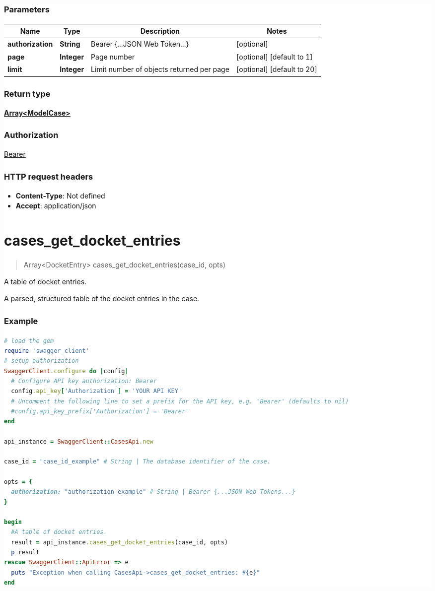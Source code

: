 ### Parameters

Name | Type | Description  | Notes
------------- | ------------- | ------------- | -------------
 **authorization** | **String**| Bearer {...JSON Web Token...} | [optional] 
 **page** | **Integer**| Page number | [optional] [default to 1]
 **limit** | **Integer**| Limit number of objects returned per page | [optional] [default to 20]

### Return type

[**Array&lt;ModelCase&gt;**](ModelCase.md)

### Authorization

[Bearer](../README.md#Bearer)

### HTTP request headers

 - **Content-Type**: Not defined
 - **Accept**: application/json



# **cases_get_docket_entries**
> Array&lt;DocketEntry&gt; cases_get_docket_entries(case_id, opts)

A table of docket entries.

A parsed, structured table of the docket entries in the case.

### Example
```ruby
# load the gem
require 'swagger_client'
# setup authorization
SwaggerClient.configure do |config|
  # Configure API key authorization: Bearer
  config.api_key['Authorization'] = 'YOUR API KEY'
  # Uncomment the following line to set a prefix for the API key, e.g. 'Bearer' (defaults to nil)
  #config.api_key_prefix['Authorization'] = 'Bearer'
end

api_instance = SwaggerClient::CasesApi.new

case_id = "case_id_example" # String | The database identifier of the case.

opts = { 
  authorization: "authorization_example" # String | Bearer {...JSON Web Tokens...}
}

begin
  #A table of docket entries.
  result = api_instance.cases_get_docket_entries(case_id, opts)
  p result
rescue SwaggerClient::ApiError => e
  puts "Exception when calling CasesApi->cases_get_docket_entries: #{e}"
end
```
